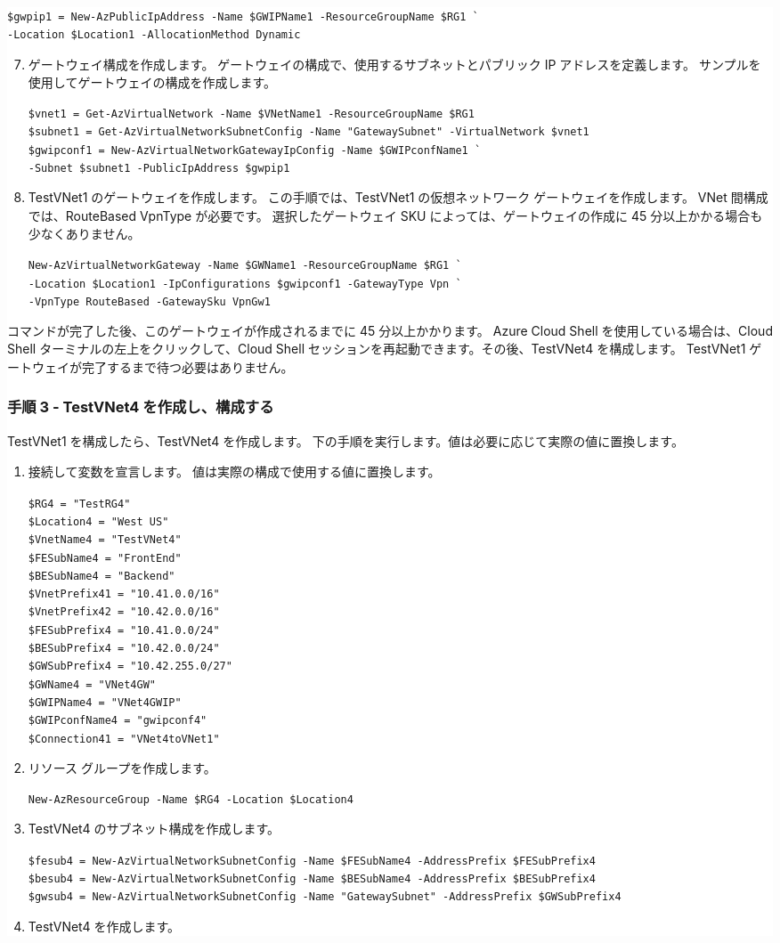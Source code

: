    ```azurepowershell-interactive
   $gwpip1 = New-AzPublicIpAddress -Name $GWIPName1 -ResourceGroupName $RG1 `
   -Location $Location1 -AllocationMethod Dynamic
   ```
7. ゲートウェイ構成を作成します。 ゲートウェイの構成で、使用するサブネットとパブリック IP アドレスを定義します。 サンプルを使用してゲートウェイの構成を作成します。

   ```azurepowershell-interactive
   $vnet1 = Get-AzVirtualNetwork -Name $VNetName1 -ResourceGroupName $RG1
   $subnet1 = Get-AzVirtualNetworkSubnetConfig -Name "GatewaySubnet" -VirtualNetwork $vnet1
   $gwipconf1 = New-AzVirtualNetworkGatewayIpConfig -Name $GWIPconfName1 `
   -Subnet $subnet1 -PublicIpAddress $gwpip1
   ```
8. TestVNet1 のゲートウェイを作成します。 この手順では、TestVNet1 の仮想ネットワーク ゲートウェイを作成します。 VNet 間構成では、RouteBased VpnType が必要です。 選択したゲートウェイ SKU によっては、ゲートウェイの作成に 45 分以上かかる場合も少なくありません。

   ```azurepowershell-interactive
   New-AzVirtualNetworkGateway -Name $GWName1 -ResourceGroupName $RG1 `
   -Location $Location1 -IpConfigurations $gwipconf1 -GatewayType Vpn `
   -VpnType RouteBased -GatewaySku VpnGw1
   ```

コマンドが完了した後、このゲートウェイが作成されるまでに 45 分以上かかります。 Azure Cloud Shell を使用している場合は、Cloud Shell ターミナルの左上をクリックして、Cloud Shell セッションを再起動できます。その後、TestVNet4 を構成します。 TestVNet1 ゲートウェイが完了するまで待つ必要はありません。

### <a name="step-3---create-and-configure-testvnet4"></a>手順 3 - TestVNet4 を作成し、構成する

TestVNet1 を構成したら、TestVNet4 を作成します。 下の手順を実行します。値は必要に応じて実際の値に置換します。

1. 接続して変数を宣言します。 値は実際の構成で使用する値に置換します。

   ```azurepowershell-interactive
   $RG4 = "TestRG4"
   $Location4 = "West US"
   $VnetName4 = "TestVNet4"
   $FESubName4 = "FrontEnd"
   $BESubName4 = "Backend"
   $VnetPrefix41 = "10.41.0.0/16"
   $VnetPrefix42 = "10.42.0.0/16"
   $FESubPrefix4 = "10.41.0.0/24"
   $BESubPrefix4 = "10.42.0.0/24"
   $GWSubPrefix4 = "10.42.255.0/27"
   $GWName4 = "VNet4GW"
   $GWIPName4 = "VNet4GWIP"
   $GWIPconfName4 = "gwipconf4"
   $Connection41 = "VNet4toVNet1"
   ```
2. リソース グループを作成します。

   ```azurepowershell-interactive
   New-AzResourceGroup -Name $RG4 -Location $Location4
   ```
3. TestVNet4 のサブネット構成を作成します。

   ```azurepowershell-interactive
   $fesub4 = New-AzVirtualNetworkSubnetConfig -Name $FESubName4 -AddressPrefix $FESubPrefix4
   $besub4 = New-AzVirtualNetworkSubnetConfig -Name $BESubName4 -AddressPrefix $BESubPrefix4
   $gwsub4 = New-AzVirtualNetworkSubnetConfig -Name "GatewaySubnet" -AddressPrefix $GWSubPrefix4
   ```
4. TestVNet4 を作成します。
